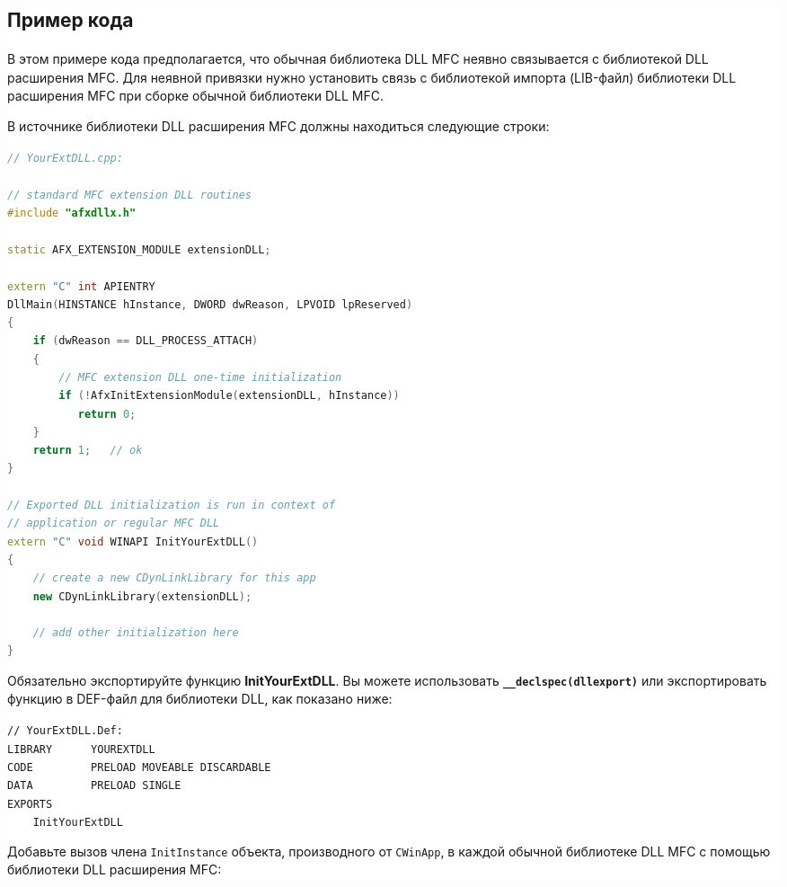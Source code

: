 ## <a name="sample-code"></a>Пример кода

В этом примере кода предполагается, что обычная библиотека DLL MFC неявно связывается с библиотекой DLL расширения MFC. Для неявной привязки нужно установить связь с библиотекой импорта (LIB-файл) библиотеки DLL расширения MFC при сборке обычной библиотеки DLL MFC.

В источнике библиотеки DLL расширения MFC должны находиться следующие строки:

```cpp
// YourExtDLL.cpp:

// standard MFC extension DLL routines
#include "afxdllx.h"

static AFX_EXTENSION_MODULE extensionDLL;

extern "C" int APIENTRY
DllMain(HINSTANCE hInstance, DWORD dwReason, LPVOID lpReserved)
{
    if (dwReason == DLL_PROCESS_ATTACH)
    {
        // MFC extension DLL one-time initialization
        if (!AfxInitExtensionModule(extensionDLL, hInstance))
           return 0;
    }
    return 1;   // ok
}

// Exported DLL initialization is run in context of
// application or regular MFC DLL
extern "C" void WINAPI InitYourExtDLL()
{
    // create a new CDynLinkLibrary for this app
    new CDynLinkLibrary(extensionDLL);

    // add other initialization here
}
```

Обязательно экспортируйте функцию **InitYourExtDLL**. Вы можете использовать **`__declspec(dllexport)`** или экспортировать функцию в DEF-файл для библиотеки DLL, как показано ниже:

```def
// YourExtDLL.Def:
LIBRARY      YOUREXTDLL
CODE         PRELOAD MOVEABLE DISCARDABLE
DATA         PRELOAD SINGLE
EXPORTS
    InitYourExtDLL
```

Добавьте вызов члена `InitInstance` объекта, производного от `CWinApp`, в каждой обычной библиотеке DLL MFC с помощью библиотеки DLL расширения MFC:
